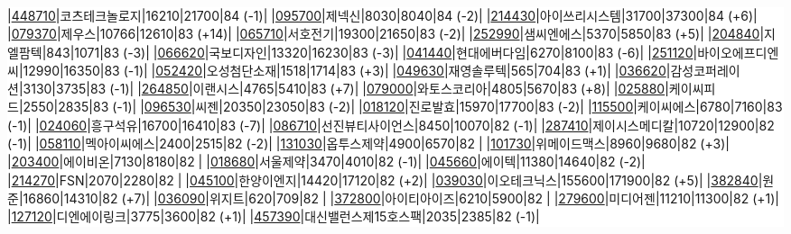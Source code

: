 |[448710](https://finance.daum.net/quotes/A448710)|코츠테크놀로지|16210|21700|84 (-1)|
|[095700](https://finance.daum.net/quotes/A095700)|제넥신|8030|8040|84 (-2)|
|[214430](https://finance.daum.net/quotes/A214430)|아이쓰리시스템|31700|37300|84 (+6)|
|[079370](https://finance.daum.net/quotes/A079370)|제우스|10766|12610|83 (+14)|
|[065710](https://finance.daum.net/quotes/A065710)|서호전기|19300|21650|83 (-2)|
|[252990](https://finance.daum.net/quotes/A252990)|샘씨엔에스|5370|5850|83 (+5)|
|[204840](https://finance.daum.net/quotes/A204840)|지엘팜텍|843|1071|83 (-3)|
|[066620](https://finance.daum.net/quotes/A066620)|국보디자인|13320|16230|83 (-3)|
|[041440](https://finance.daum.net/quotes/A041440)|현대에버다임|6270|8100|83 (-6)|
|[251120](https://finance.daum.net/quotes/A251120)|바이오에프디엔씨|12990|16350|83 (-1)|
|[052420](https://finance.daum.net/quotes/A052420)|오성첨단소재|1518|1714|83 (+3)|
|[049630](https://finance.daum.net/quotes/A049630)|재영솔루텍|565|704|83 (+1)|
|[036620](https://finance.daum.net/quotes/A036620)|감성코퍼레이션|3130|3735|83 (-1)|
|[264850](https://finance.daum.net/quotes/A264850)|이랜시스|4765|5410|83 (+7)|
|[079000](https://finance.daum.net/quotes/A079000)|와토스코리아|4805|5670|83 (+8)|
|[025880](https://finance.daum.net/quotes/A025880)|케이씨피드|2550|2835|83 (-1)|
|[096530](https://finance.daum.net/quotes/A096530)|씨젠|20350|23050|83 (-2)|
|[018120](https://finance.daum.net/quotes/A018120)|진로발효|15970|17700|83 (-2)|
|[115500](https://finance.daum.net/quotes/A115500)|케이씨에스|6780|7160|83 (-1)|
|[024060](https://finance.daum.net/quotes/A024060)|흥구석유|16700|16410|83 (-7)|
|[086710](https://finance.daum.net/quotes/A086710)|선진뷰티사이언스|8450|10070|82 (-1)|
|[287410](https://finance.daum.net/quotes/A287410)|제이시스메디칼|10720|12900|82 (-1)|
|[058110](https://finance.daum.net/quotes/A058110)|멕아이씨에스|2400|2515|82 (-2)|
|[131030](https://finance.daum.net/quotes/A131030)|옵투스제약|4900|6570|82 |
|[101730](https://finance.daum.net/quotes/A101730)|위메이드맥스|8960|9680|82 (+3)|
|[203400](https://finance.daum.net/quotes/A203400)|에이비온|7130|8180|82 |
|[018680](https://finance.daum.net/quotes/A018680)|서울제약|3470|4010|82 (-1)|
|[045660](https://finance.daum.net/quotes/A045660)|에이텍|11380|14640|82 (-2)|
|[214270](https://finance.daum.net/quotes/A214270)|FSN|2070|2280|82 |
|[045100](https://finance.daum.net/quotes/A045100)|한양이엔지|14420|17120|82 (+2)|
|[039030](https://finance.daum.net/quotes/A039030)|이오테크닉스|155600|171900|82 (+5)|
|[382840](https://finance.daum.net/quotes/A382840)|원준|16860|14310|82 (+7)|
|[036090](https://finance.daum.net/quotes/A036090)|위지트|620|709|82 |
|[372800](https://finance.daum.net/quotes/A372800)|아이티아이즈|6210|5900|82 |
|[279600](https://finance.daum.net/quotes/A279600)|미디어젠|11210|11300|82 (+1)|
|[127120](https://finance.daum.net/quotes/A127120)|디엔에이링크|3775|3600|82 (+1)|
|[457390](https://finance.daum.net/quotes/A457390)|대신밸런스제15호스팩|2035|2385|82 (-1)|